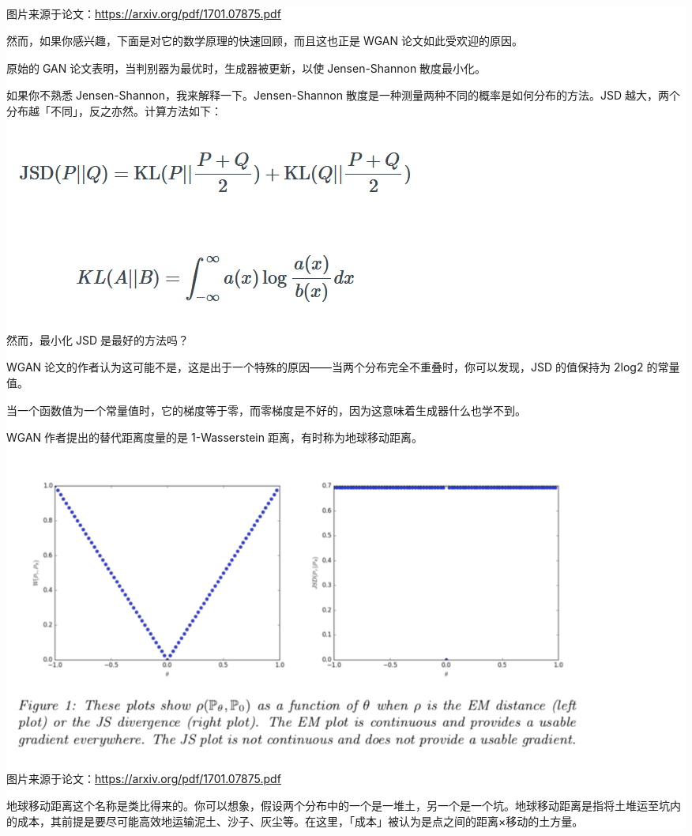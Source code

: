 
图片来源于论文：https://arxiv.org/pdf/1701.07875.pdf

然而，如果你感兴趣，下面是对它的数学原理的快速回顾，而且这也正是 WGAN 论文如此受欢迎的原因。

原始的 GAN 论文表明，当判别器为最优时，生成器被更新，以使 Jensen-Shannon 散度最小化。

如果你不熟悉 Jensen-Shannon，我来解释一下。Jensen-Shannon 散度是一种测量两种不同的概率是如何分布的方法。JSD 越大，两个分布越「不同」，反之亦然。计算方法如下：

![深度学习最强资源推荐：一文看尽 GAN 的前世今生](imgs/cvuj.png)

然而，最小化 JSD 是最好的方法吗？

WGAN 论文的作者认为这可能不是，这是出于一个特殊的原因——当两个分布完全不重叠时，你可以发现，JSD 的值保持为 2log2 的常量值。

当一个函数值为一个常量值时，它的梯度等于零，而零梯度是不好的，因为这意味着生成器什么也学不到。

WGAN 作者提出的替代距离度量的是 1-Wasserstein 距离，有时称为地球移动距离。

![深度学习最强资源推荐：一文看尽 GAN 的前世今生](imgs/cvsf.png)

图片来源于论文：https://arxiv.org/pdf/1701.07875.pdf

地球移动距离这个名称是类比得来的。你可以想象，假设两个分布中的一个是一堆土，另一个是一个坑。地球移动距离是指将土堆运至坑内的成本，其前提是要尽可能高效地运输泥土、沙子、灰尘等。在这里，「成本」被认为是点之间的距离×移动的土方量。
